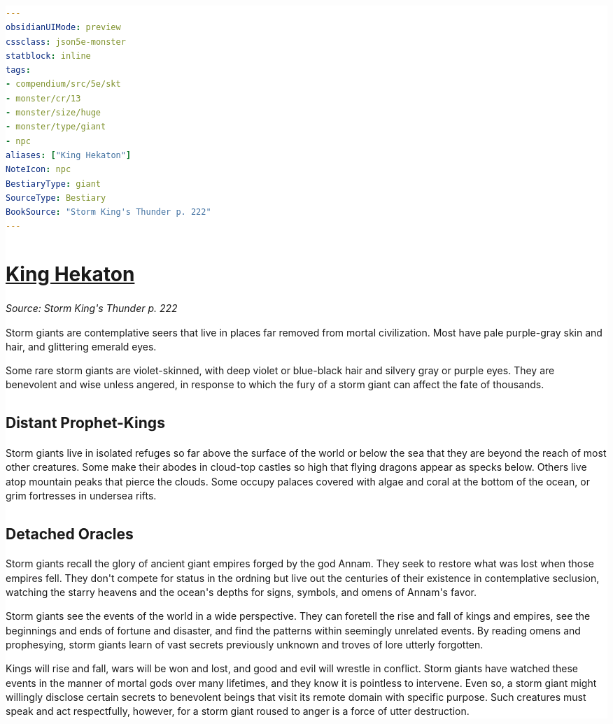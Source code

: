 ```yaml
---
obsidianUIMode: preview
cssclass: json5e-monster
statblock: inline
tags:
- compendium/src/5e/skt
- monster/cr/13
- monster/size/huge
- monster/type/giant
- npc
aliases: ["King Hekaton"]
NoteIcon: npc
BestiaryType: giant
SourceType: Bestiary
BookSource: "Storm King's Thunder p. 222"
---
```

# [King Hekaton](2-Mechanics/CLI/bestiary/npc/king-hekaton-skt.md)
*Source: Storm King's Thunder p. 222*  

Storm giants are contemplative seers that live in places far removed from mortal civilization. Most have pale purple-gray skin and hair, and glittering emerald eyes.

Some rare storm giants are violet-skinned, with deep violet or blue-black hair and silvery gray or purple eyes. They are benevolent and wise unless angered, in response to which the fury of a storm giant can affect the fate of thousands.

## Distant Prophet-Kings

Storm giants live in isolated refuges so far above the surface of the world or below the sea that they are beyond the reach of most other creatures. Some make their abodes in cloud-top castles so high that flying dragons appear as specks below. Others live atop mountain peaks that pierce the clouds. Some occupy palaces covered with algae and coral at the bottom of the ocean, or grim fortresses in undersea rifts.

## Detached Oracles

Storm giants recall the glory of ancient giant empires forged by the god Annam. They seek to restore what was lost when those empires fell. They don't compete for status in the ordning but live out the centuries of their existence in contemplative seclusion, watching the starry heavens and the ocean's depths for signs, symbols, and omens of Annam's favor.

Storm giants see the events of the world in a wide perspective. They can foretell the rise and fall of kings and empires, see the beginnings and ends of fortune and disaster, and find the patterns within seemingly unrelated events. By reading omens and prophesying, storm giants learn of vast secrets previously unknown and troves of lore utterly forgotten.

Kings will rise and fall, wars will be won and lost, and good and evil will wrestle in conflict. Storm giants have watched these events in the manner of mortal gods over many lifetimes, and they know it is pointless to intervene. Even so, a storm giant might willingly disclose certain secrets to benevolent beings that visit its remote domain with specific purpose. Such creatures must speak and act respectfully, however, for a storm giant roused to anger is a force of utter destruction.
